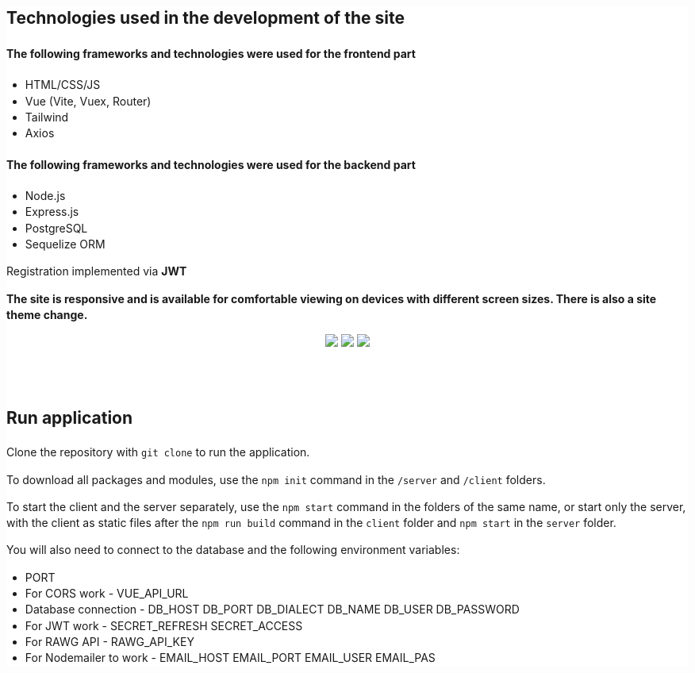 ## Technologies used in the development of the site

#### The following frameworks and technologies were used for the frontend part
- HTML/CSS/JS
- Vue (Vite, Vuex, Router)
- Tailwind
- Axios


#### The following frameworks and technologies were used for the backend part
- Node.js
- Express.js
- PostgreSQL
- Sequelize ORM

Registration implemented via **JWT**

**The site is responsive and is available for comfortable viewing on devices with different screen sizes. There is also a site theme change.**

<div style="text-align:center">
  <img src="https://sun9-west.userapi.com/sun9-71/s/v1/ig2/_s47mRWtxJvlMF1UA7kzQueDMDEyUGR3UcJILPBAixCLeI3DHrpJcDEdEaty466z8kBotyQAhmls7jdgv7e61KJf.jpg?size=435x867&quality=96&type=album" width="400"/>
  <img src="https://sun9-north.userapi.com/sun9-81/s/v1/ig2/puXkHb-stWWX-fjxxfBXkSX0Wkc4q23FkqTtvF5PV2OqqJcGGWp85rgZiLJlJOn5sjrKlJWlemmsroAfGnrrc9D5.jpg?size=847x900&quality=96&type=album" width="550"/>
  <img src="https://sun9-west.userapi.com/sun9-46/s/v1/ig2/67n2YYLwNbMEPlcdCGx0MbcNv9Wq4W7JNLtXtAI5Dt87j7GvJSywY4ZMI5gwoWw4AX85JTjoiqy0PMuSSX3btuCE.jpg?size=1909x958&quality=96&type=album" width="1000"/>
</div>
<br>
<br>

## Run application

Clone the repository with `git clone` to run the application.

To download all packages and modules, use the `npm init` command in the `/server` and `/client` folders.

To start the client and the server separately, use the `npm start` command in the folders of the same name, or start only the server, with the client as static files after the `npm run build` command in the `client` folder and `npm start` in the `server` folder.

You will also need to connect to the database and the following environment variables:

- PORT
- For CORS work - VUE_API_URL
- Database connection - DB_HOST DB_PORT DB_DIALECT DB_NAME DB_USER DB_PASSWORD
- For JWT work - SECRET_REFRESH SECRET_ACCESS
- For RAWG API - RAWG_API_KEY
- For Nodemailer to work - EMAIL_HOST EMAIL_PORT EMAIL_USER EMAIL_PAS
